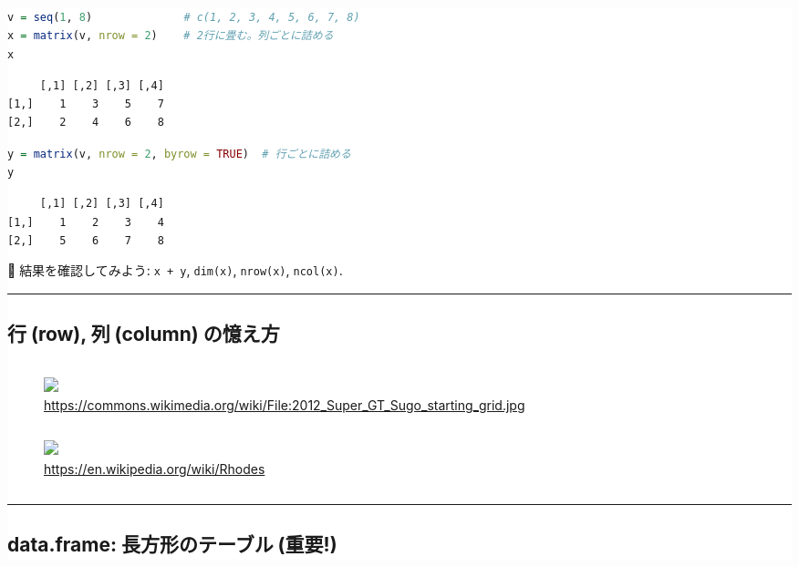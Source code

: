 
``` r
v = seq(1, 8)              # c(1, 2, 3, 4, 5, 6, 7, 8)
x = matrix(v, nrow = 2)    # 2行に畳む。列ごとに詰める
x
```

```
     [,1] [,2] [,3] [,4]
[1,]    1    3    5    7
[2,]    2    4    6    8
```

``` r
y = matrix(v, nrow = 2, byrow = TRUE)  # 行ごとに詰める
y
```

```
     [,1] [,2] [,3] [,4]
[1,]    1    2    3    4
[2,]    5    6    7    8
```

🔰 結果を確認してみよう: `x + y`, `dim(x)`, `nrow(x)`, `ncol(x)`.


---
## 行 (row), 列 (column) の憶え方

<div class="column-container">
  <div class="column">
    <figure>
    <a href="https://commons.wikimedia.org/wiki/File:2012_Super_GT_Sugo_starting_grid.jpg">
    <img src="/slides/image/free/front-row.jpg" height="720">
    <figcaption class="url">https://commons.wikimedia.org/wiki/File:2012_Super_GT_Sugo_starting_grid.jpg</figcaption>
    </a>
    </figure>
  </div>
  <div class="column">
    <figure>
    <a href="https://en.wikipedia.org/wiki/Rhodes">
    <img src="/slides/image/free/apollon-columns.jpg" height="720">
    <figcaption class="url">https://en.wikipedia.org/wiki/Rhodes</figcaption>
    </a>
    </figure>
  </div>
</div>


---
## data.frame: 長方形のテーブル (重要!)
